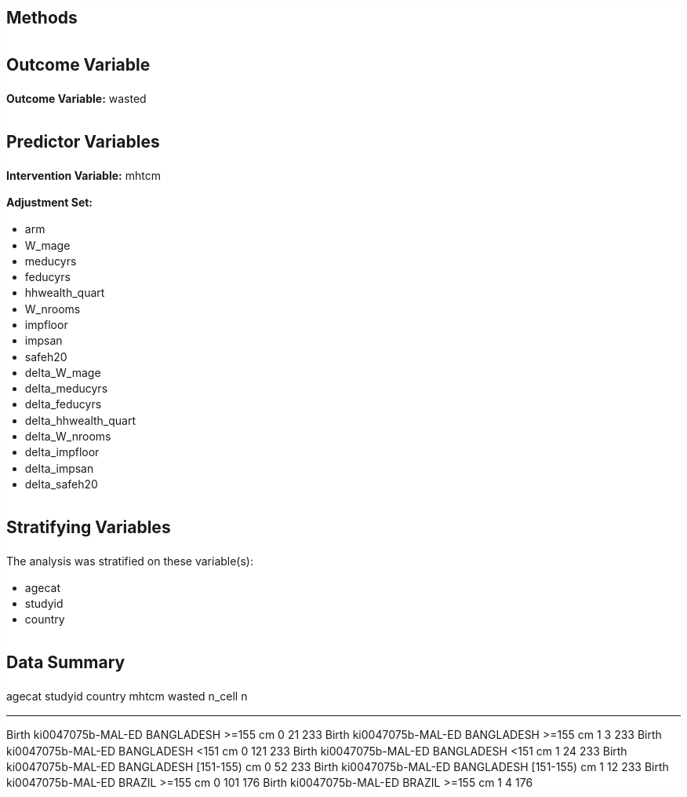 





## Methods
## Outcome Variable

**Outcome Variable:** wasted

## Predictor Variables

**Intervention Variable:** mhtcm

**Adjustment Set:**

* arm
* W_mage
* meducyrs
* feducyrs
* hhwealth_quart
* W_nrooms
* impfloor
* impsan
* safeh20
* delta_W_mage
* delta_meducyrs
* delta_feducyrs
* delta_hhwealth_quart
* delta_W_nrooms
* delta_impfloor
* delta_impsan
* delta_safeh20

## Stratifying Variables

The analysis was stratified on these variable(s):

* agecat
* studyid
* country

## Data Summary

agecat      studyid                    country                        mhtcm           wasted   n_cell       n
----------  -------------------------  -----------------------------  -------------  -------  -------  ------
Birth       ki0047075b-MAL-ED          BANGLADESH                     >=155 cm             0       21     233
Birth       ki0047075b-MAL-ED          BANGLADESH                     >=155 cm             1        3     233
Birth       ki0047075b-MAL-ED          BANGLADESH                     <151 cm              0      121     233
Birth       ki0047075b-MAL-ED          BANGLADESH                     <151 cm              1       24     233
Birth       ki0047075b-MAL-ED          BANGLADESH                     [151-155) cm         0       52     233
Birth       ki0047075b-MAL-ED          BANGLADESH                     [151-155) cm         1       12     233
Birth       ki0047075b-MAL-ED          BRAZIL                         >=155 cm             0      101     176
Birth       ki0047075b-MAL-ED          BRAZIL                         >=155 cm             1        4     176